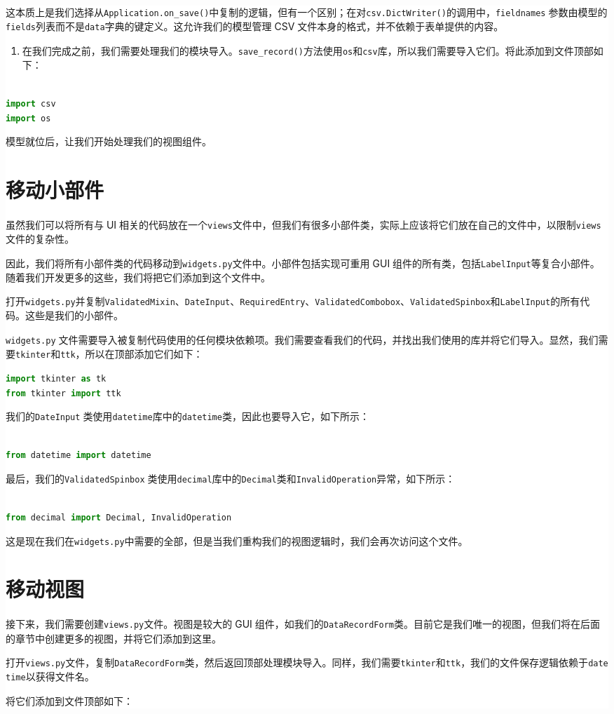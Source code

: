 这本质上是我们选择从`Application.on_save()`中复制的逻辑，但有一个区别；在对`csv.DictWriter()`的调用中，`fieldnames` 参数由模型的`fields`列表而不是`data`字典的键定义。这允许我们的模型管理 CSV 文件本身的格式，并不依赖于表单提供的内容。

1.  在我们完成之前，我们需要处理我们的模块导入。`save_record()`方法使用`os`和`csv`库，所以我们需要导入它们。将此添加到文件顶部如下：

```py

import csv
import os

```

模型就位后，让我们开始处理我们的视图组件。

# 移动小部件

虽然我们可以将所有与 UI 相关的代码放在一个`views`文件中，但我们有很多小部件类，实际上应该将它们放在自己的文件中，以限制`views`文件的复杂性。

因此，我们将所有小部件类的代码移动到`widgets.py`文件中。小部件包括实现可重用 GUI 组件的所有类，包括`LabelInput`等复合小部件。随着我们开发更多的这些，我们将把它们添加到这个文件中。

打开`widgets.py`并复制`ValidatedMixin`、`DateInput`、`RequiredEntry`、`ValidatedCombobox`、`ValidatedSpinbox`和`LabelInput`的所有代码。这些是我们的小部件。

`widgets.py` 文件需要导入被复制代码使用的任何模块依赖项。我们需要查看我们的代码，并找出我们使用的库并将它们导入。显然，我们需要`tkinter`和`ttk`，所以在顶部添加它们如下：

```py
import tkinter as tk
from tkinter import ttk
```

我们的`DateInput` 类使用`datetime`库中的`datetime`类，因此也要导入它，如下所示：

```py

from datetime import datetime

```

最后，我们的`ValidatedSpinbox` 类使用`decimal`库中的`Decimal`类和`InvalidOperation`异常，如下所示：

```py

from decimal import Decimal, InvalidOperation

```

这是现在我们在`widgets.py`中需要的全部，但是当我们重构我们的视图逻辑时，我们会再次访问这个文件。

# 移动视图

接下来，我们需要创建`views.py`文件。视图是较大的 GUI 组件，如我们的`DataRecordForm`类。目前它是我们唯一的视图，但我们将在后面的章节中创建更多的视图，并将它们添加到这里。

打开`views.py`文件，复制`DataRecordForm`类，然后返回顶部处理模块导入。同样，我们需要`tkinter`和`ttk`，我们的文件保存逻辑依赖于`datetime`以获得文件名。

将它们添加到文件顶部如下：
